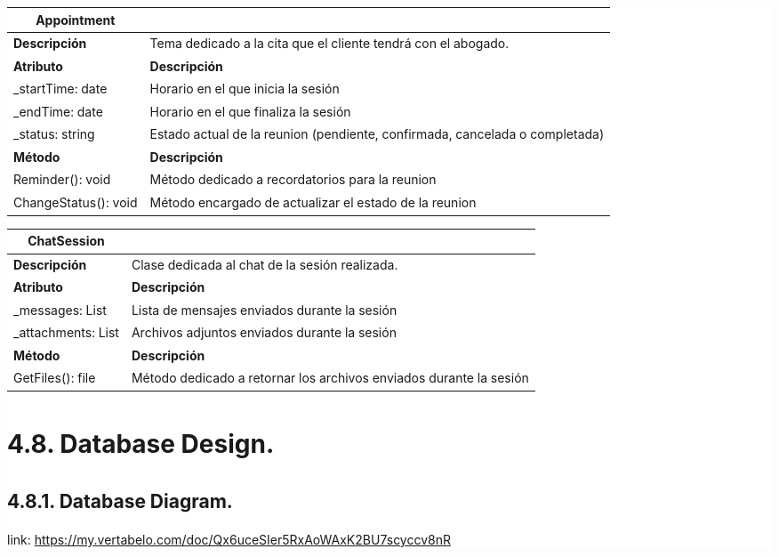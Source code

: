 
| **Appointment** | |
|-----------------|-----------------------------------------------------------------------------------------------|
| **Descripción** | Tema dedicado a la cita que el cliente tendrá con el abogado. |
| **Atributo**    | **Descripción** |
| _startTime: date | Horario en el que inicia la sesión |
| _endTime: date   | Horario en el que finaliza la sesión |
| _status: string  | Estado actual de la reunion (pendiente, confirmada, cancelada o completada) |
| **Método**      | **Descripción** |
| Reminder(): void      | Método dedicado a recordatorios para la reunion |
| ChangeStatus(): void  | Método encargado de actualizar el estado de la reunion |


| **ChatSession** | |
|-----------------|---------------------------------------------------------------------------------------------|
| **Descripción** | Clase dedicada al chat de la sesión realizada. |
| **Atributo**    | **Descripción** |
| _messages: List<string>   | Lista de mensajes enviados durante la sesión |
| _attachments:  List<file> | Archivos adjuntos enviados durante la sesión |
| **Método**      | **Descripción** |
| GetFiles(): file  | Método dedicado a retornar los archivos enviados durante la sesión |


# 4.8. Database Design. 
## 4.8.1. Database Diagram.

link: https://my.vertabelo.com/doc/Qx6uceSIer5RxAoWAxK2BU7scyccv8nR

<p align="center">